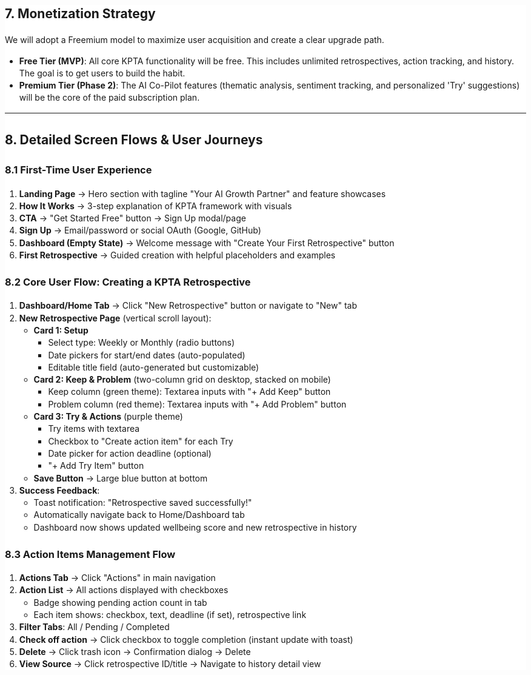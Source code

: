 
## 7. Monetization Strategy

We will adopt a Freemium model to maximize user acquisition and create a clear upgrade path.

- **Free Tier (MVP)**: All core KPTA functionality will be free. This includes unlimited retrospectives, action tracking, and history. The goal is to get users to build the habit.
- **Premium Tier (Phase 2)**: The AI Co-Pilot features (thematic analysis, sentiment tracking, and personalized 'Try' suggestions) will be the core of the paid subscription plan.

---

## 8. Detailed Screen Flows & User Journeys

### 8.1 First-Time User Experience

1. **Landing Page** → Hero section with tagline "Your AI Growth Partner" and feature showcases
2. **How It Works** → 3-step explanation of KPTA framework with visuals
3. **CTA** → "Get Started Free" button → Sign Up modal/page
4. **Sign Up** → Email/password or social OAuth (Google, GitHub)
5. **Dashboard (Empty State)** → Welcome message with "Create Your First Retrospective" button
6. **First Retrospective** → Guided creation with helpful placeholders and examples

### 8.2 Core User Flow: Creating a KPTA Retrospective

1. **Dashboard/Home Tab** → Click "New Retrospective" button or navigate to "New" tab
2. **New Retrospective Page** (vertical scroll layout):
   - **Card 1: Setup**
     - Select type: Weekly or Monthly (radio buttons)
     - Date pickers for start/end dates (auto-populated)
     - Editable title field (auto-generated but customizable)
   - **Card 2: Keep & Problem** (two-column grid on desktop, stacked on mobile)
     - Keep column (green theme): Textarea inputs with "+ Add Keep" button
     - Problem column (red theme): Textarea inputs with "+ Add Problem" button
   - **Card 3: Try & Actions** (purple theme)
     - Try items with textarea
     - Checkbox to "Create action item" for each Try
     - Date picker for action deadline (optional)
     - "+ Add Try Item" button
   - **Save Button** → Large blue button at bottom
3. **Success Feedback**:
   - Toast notification: "Retrospective saved successfully!"
   - Automatically navigate back to Home/Dashboard tab
   - Dashboard now shows updated wellbeing score and new retrospective in history

### 8.3 Action Items Management Flow

1. **Actions Tab** → Click "Actions" in main navigation
2. **Action List** → All actions displayed with checkboxes
   - Badge showing pending action count in tab
   - Each item shows: checkbox, text, deadline (if set), retrospective link
3. **Filter Tabs**: All / Pending / Completed
4. **Check off action** → Click checkbox to toggle completion (instant update with toast)
5. **Delete** → Click trash icon → Confirmation dialog → Delete
6. **View Source** → Click retrospective ID/title → Navigate to history detail view
